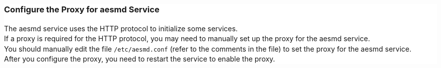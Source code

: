 ### Configure the Proxy for aesmd Service
The aesmd service uses the HTTP protocol to initialize some services.  
If a proxy is required for the HTTP protocol, you may need to manually set up the proxy for the aesmd service.  
You should manually edit the file `/etc/aesmd.conf` (refer to the comments in the file) to set the proxy for the aesmd service.  
After you configure the proxy, you need to restart the service to enable the proxy.

